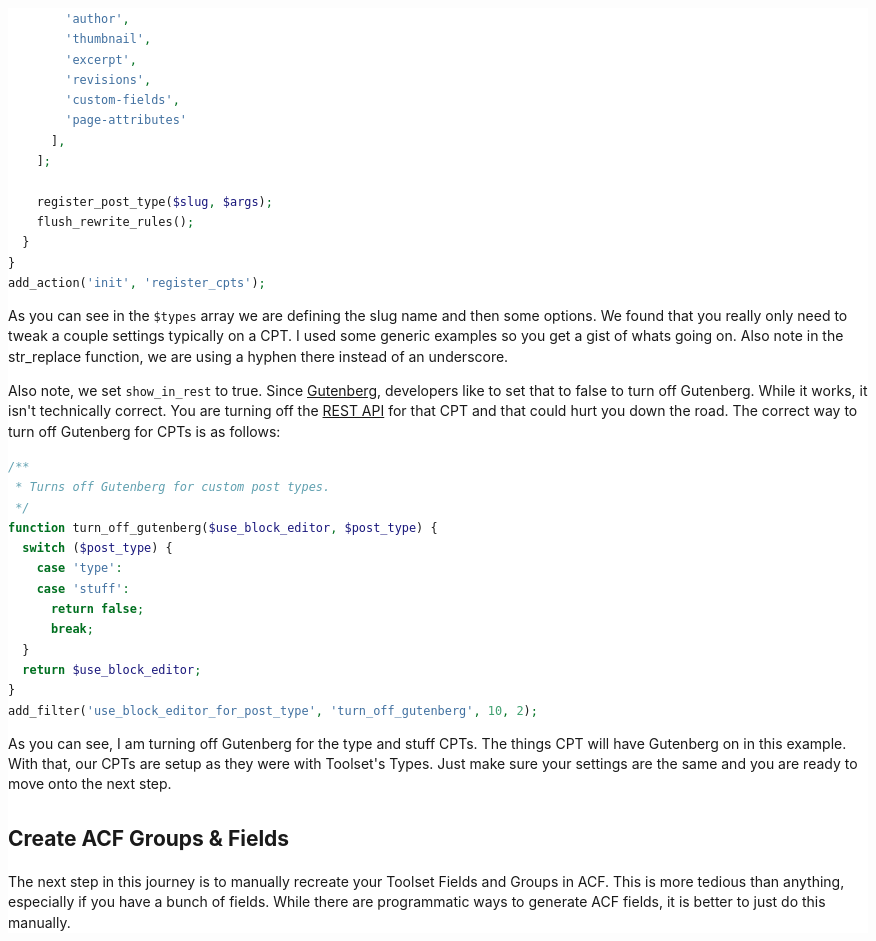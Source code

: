 ```php
        'author',
        'thumbnail',
        'excerpt',
        'revisions',
        'custom-fields',
        'page-attributes'
      ],
    ];

    register_post_type($slug, $args);
    flush_rewrite_rules();
  }
}
add_action('init', 'register_cpts');
```

As you can see in the ```$types``` array we are defining the slug name and then some options.  We found that you really only need to tweak a couple settings typically on a CPT. I used some generic examples so you get a gist of whats going on.  Also note in the str_replace function, we are using a hyphen there instead of an underscore.  

Also note, we set ```show_in_rest``` to true.  Since [Gutenberg](https://wordpress.org/gutenberg/), developers like to set that to false to turn off Gutenberg.  While it works, it isn't technically correct.  You are turning off the [REST API](https://developer.wordpress.org/rest-api/extending-the-rest-api/adding-rest-api-support-for-custom-content-types/) for that CPT and that could hurt you down the road.  The correct way to turn off Gutenberg for CPTs is as follows:

```php
/**
 * Turns off Gutenberg for custom post types.
 */
function turn_off_gutenberg($use_block_editor, $post_type) {
  switch ($post_type) {
    case 'type':
    case 'stuff':
      return false;
      break;
  }
  return $use_block_editor;
}
add_filter('use_block_editor_for_post_type', 'turn_off_gutenberg', 10, 2);
```

As you can see, I am turning off Gutenberg for the type and stuff CPTs.  The things CPT will have Gutenberg on in this example.  With that, our CPTs are setup as they were with Toolset's Types.  Just make sure your settings are the same and you are ready to move onto the next step.

## Create ACF Groups & Fields

The next step in this journey is to manually recreate your Toolset Fields and Groups in ACF.  This is more tedious than anything, especially if you have a bunch of fields. While there are programmatic ways to generate ACF fields, it is better to just do this manually.    
